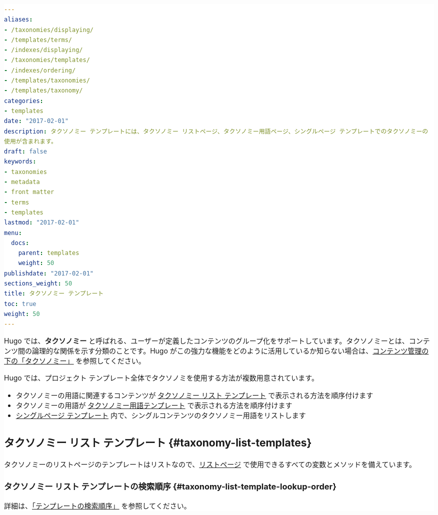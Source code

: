 ```yaml
---
aliases:
- /taxonomies/displaying/
- /templates/terms/
- /indexes/displaying/
- /taxonomies/templates/
- /indexes/ordering/
- /templates/taxonomies/
- /templates/taxonomy/
categories:
- templates
date: "2017-02-01"
description: タクソノミー テンプレートには、タクソノミー リストページ、タクソノミー用語ページ、シングルページ テンプレートでのタクソノミーの使用が含まれます。
draft: false
keywords:
- taxonomies
- metadata
- front matter
- terms
- templates
lastmod: "2017-02-01"
menu:
  docs:
    parent: templates
    weight: 50
publishdate: "2017-02-01"
sections_weight: 50
title: タクソノミー テンプレート
toc: true
weight: 50
---
```




Hugo では、**タクソノミー** と呼ばれる、ユーザーが定義したコンテンツのグループ化をサポートしています。タクソノミーとは、コンテンツ間の論理的な関係を示す分類のことです。Hugo がこの強力な機能をどのように活用しているか知らない場合は、[コンテンツ管理の下の「タクソノミー」](/content-management/taxonomies) を参照してください。

Hugo では、プロジェクト テンプレート全体でタクソノミを使用する方法が複数用意されています。

* タクソノミーの用語に関連するコンテンツが [タクソノミー リスト テンプレート](#taxonomy-list-templates) で表示される方法を順序付けます
* タクソノミーの用語が [タクソノミー用語テンプレート](#taxonomy-terms-templates) で表示される方法を順序付けます
* [シングルページ テンプレート][single page template] 内で、シングルコンテンツのタクソノミー用語をリストします

## タクソノミー リスト テンプレート {#taxonomy-list-templates}

タクソノミーのリストページのテンプレートはリストなので、[リストページ][lists] で使用できるすべての変数とメソッドを備えています。

### タクソノミー リスト テンプレートの検索順序 {#taxonomy-list-template-lookup-order}

詳細は、[「テンプレートの検索順序」](/templates/lookup-order/) を参照してください。


[delimit]: /functions/delimit/
[getpage]: /functions/getpage/
[lists]: /templates/lists/
[renderlists]: /templates/lists/
[single page template]: /templates/single-page-templates/
[sitevars]: /variables/site/